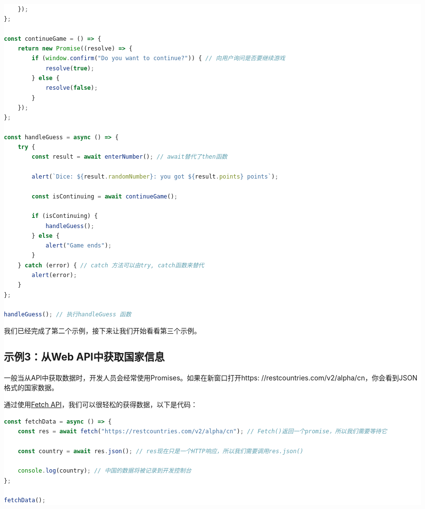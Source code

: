 ```js
    });
};

const continueGame = () => {
    return new Promise((resolve) => {
        if (window.confirm("Do you want to continue?")) { // 向用户询问是否要继续游戏
            resolve(true);
        } else {
            resolve(false);
        }
    });
};

const handleGuess = async () => {
    try {
        const result = await enterNumber(); // await替代了then函数

        alert(`Dice: ${result.randomNumber}: you got ${result.points} points`);

        const isContinuing = await continueGame();

        if (isContinuing) {
            handleGuess();
        } else {
            alert("Game ends");
        }
    } catch (error) { // catch 方法可以由try, catch函数来替代
        alert(error);
    }
};

handleGuess(); // 执行handleGuess 函数
```

我们已经完成了第二个示例，接下来让我们开始看看第三个示例。

## 示例3：从Web API中获取国家信息

一般当从API中获取数据时，开发人员会经常使用Promises。如果在新窗口打开https:
//restcountries.com/v2/alpha/cn，你会看到JSON格式的国家数据。

通过使用[Fetch API](https://developer.mozilla.org/en-US/docs/Web/API/Fetch_API/Using_Fetch)，我们可以很轻松的获得数据，以下是代码：

```js
const fetchData = async () => {
    const res = await fetch("https://restcountries.com/v2/alpha/cn"); // Fetch()返回一个promise，所以我们需要等待它

    const country = await res.json(); // res现在只是一个HTTP响应，所以我们需要调用res.json()

    console.log(country); // 中国的数据将被记录到开发控制台
};

fetchData();
```
